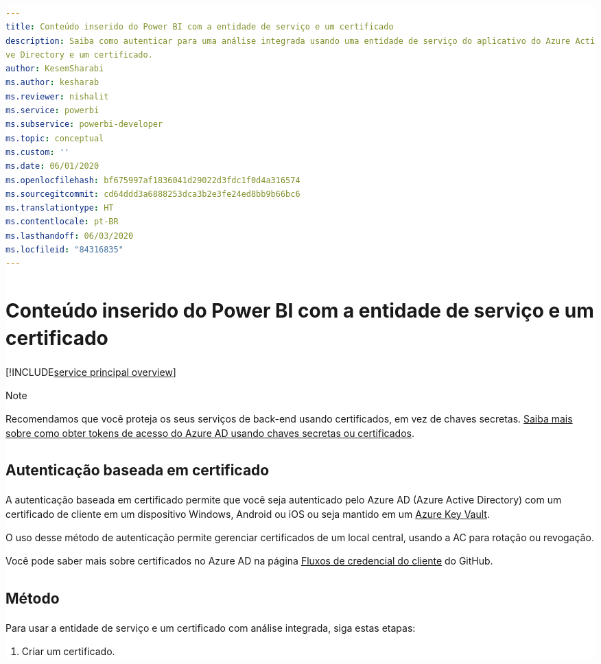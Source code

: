 ```yaml
---
title: Conteúdo inserido do Power BI com a entidade de serviço e um certificado
description: Saiba como autenticar para uma análise integrada usando uma entidade de serviço do aplicativo do Azure Active Directory e um certificado.
author: KesemSharabi
ms.author: kesharab
ms.reviewer: nishalit
ms.service: powerbi
ms.subservice: powerbi-developer
ms.topic: conceptual
ms.custom: ''
ms.date: 06/01/2020
ms.openlocfilehash: bf675997af1836041d29022d3fdc1f0d4a316574
ms.sourcegitcommit: cd64ddd3a6888253dca3b2e3fe24ed8bb9b66bc6
ms.translationtype: HT
ms.contentlocale: pt-BR
ms.lasthandoff: 06/03/2020
ms.locfileid: "84316835"
---
```

# <a name="embed-power-bi-content-with-service-principal-and-a-certificate"></a>Conteúdo inserido do Power BI com a entidade de serviço e um certificado

[!INCLUDE[service principal overview](../../includes/service-principal-overview.md)]

>[!NOTE]
>Recomendamos que você proteja os seus serviços de back-end usando certificados, em vez de chaves secretas. [Saiba mais sobre como obter tokens de acesso do Azure AD usando chaves secretas ou certificados](https://docs.microsoft.com/azure/architecture/multitenant-identity/client-assertion).

## <a name="certificate-based-authentication"></a>Autenticação baseada em certificado

A autenticação baseada em certificado permite que você seja autenticado pelo Azure AD (Azure Active Directory) com um certificado de cliente em um dispositivo Windows, Android ou iOS ou seja mantido em um [Azure Key Vault](https://docs.microsoft.com/azure/key-vault/basic-concepts).

O uso desse método de autenticação permite gerenciar certificados de um local central, usando a AC para rotação ou revogação.

Você pode saber mais sobre certificados no Azure AD na página [Fluxos de credencial do cliente](https://github.com/AzureAD/microsoft-authentication-library-for-dotnet/wiki/Client-credential-flows) do GitHub.

## <a name="method"></a>Método

Para usar a entidade de serviço e um certificado com análise integrada, siga estas etapas:

1. Criar um certificado.
